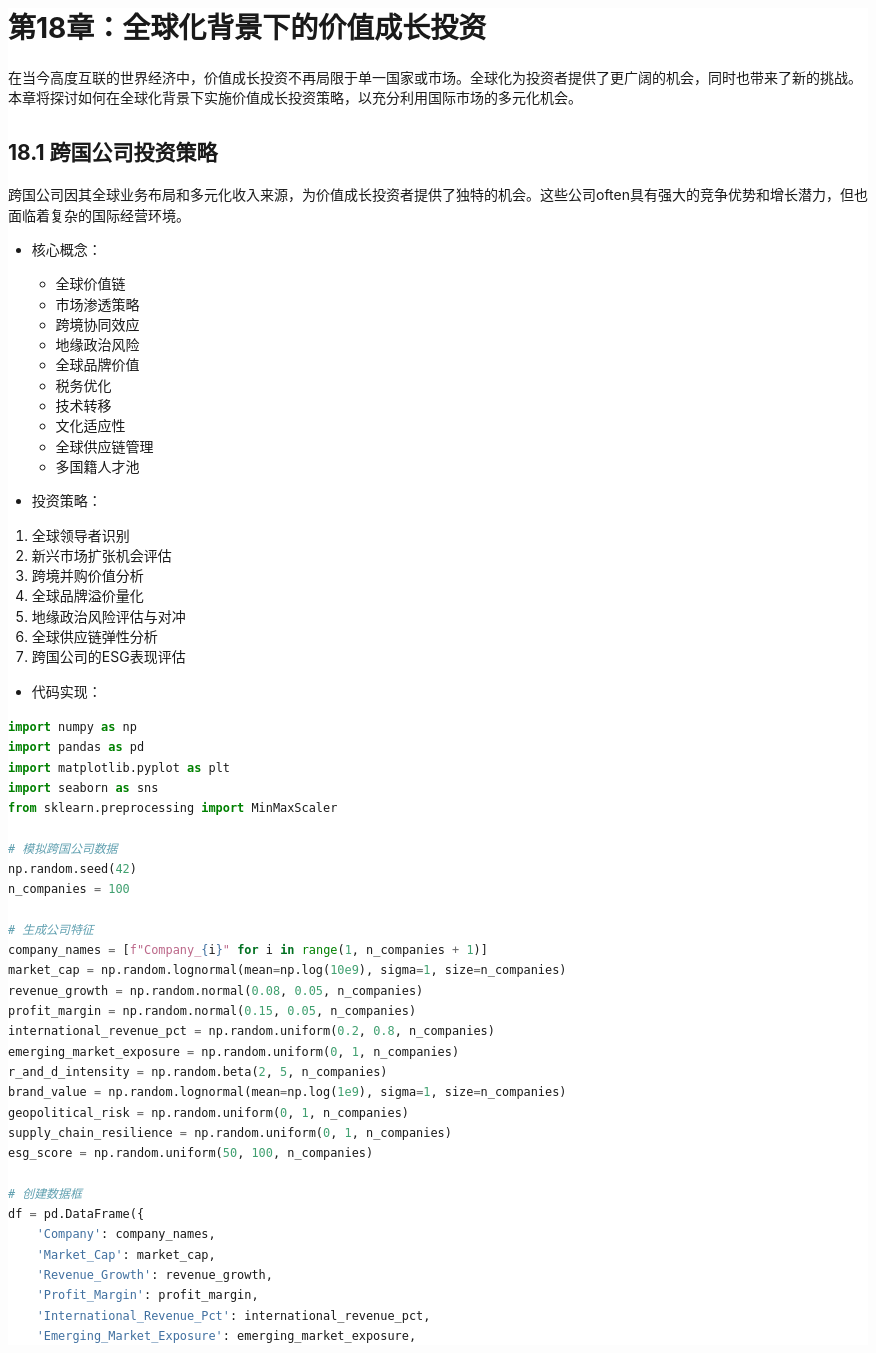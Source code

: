 # 第18章：全球化背景下的价值成长投资

在当今高度互联的世界经济中，价值成长投资不再局限于单一国家或市场。全球化为投资者提供了更广阔的机会，同时也带来了新的挑战。本章将探讨如何在全球化背景下实施价值成长投资策略，以充分利用国际市场的多元化机会。

## 18.1 跨国公司投资策略

跨国公司因其全球业务布局和多元化收入来源，为价值成长投资者提供了独特的机会。这些公司often具有强大的竞争优势和增长潜力，但也面临着复杂的国际经营环境。

* 核心概念：
    - 全球价值链
    - 市场渗透策略
    - 跨境协同效应
    - 地缘政治风险
    - 全球品牌价值
    - 税务优化
    - 技术转移
    - 文化适应性
    - 全球供应链管理
    - 多国籍人才池

* 投资策略：
1. 全球领导者识别
2. 新兴市场扩张机会评估
3. 跨境并购价值分析
4. 全球品牌溢价量化
5. 地缘政治风险评估与对冲
6. 全球供应链弹性分析
7. 跨国公司的ESG表现评估

* 代码实现：

```python
import numpy as np
import pandas as pd
import matplotlib.pyplot as plt
import seaborn as sns
from sklearn.preprocessing import MinMaxScaler

# 模拟跨国公司数据
np.random.seed(42)
n_companies = 100

# 生成公司特征
company_names = [f"Company_{i}" for i in range(1, n_companies + 1)]
market_cap = np.random.lognormal(mean=np.log(10e9), sigma=1, size=n_companies)
revenue_growth = np.random.normal(0.08, 0.05, n_companies)
profit_margin = np.random.normal(0.15, 0.05, n_companies)
international_revenue_pct = np.random.uniform(0.2, 0.8, n_companies)
emerging_market_exposure = np.random.uniform(0, 1, n_companies)
r_and_d_intensity = np.random.beta(2, 5, n_companies)
brand_value = np.random.lognormal(mean=np.log(1e9), sigma=1, size=n_companies)
geopolitical_risk = np.random.uniform(0, 1, n_companies)
supply_chain_resilience = np.random.uniform(0, 1, n_companies)
esg_score = np.random.uniform(50, 100, n_companies)

# 创建数据框
df = pd.DataFrame({
    'Company': company_names,
    'Market_Cap': market_cap,
    'Revenue_Growth': revenue_growth,
    'Profit_Margin': profit_margin,
    'International_Revenue_Pct': international_revenue_pct,
    'Emerging_Market_Exposure': emerging_market_exposure,
```